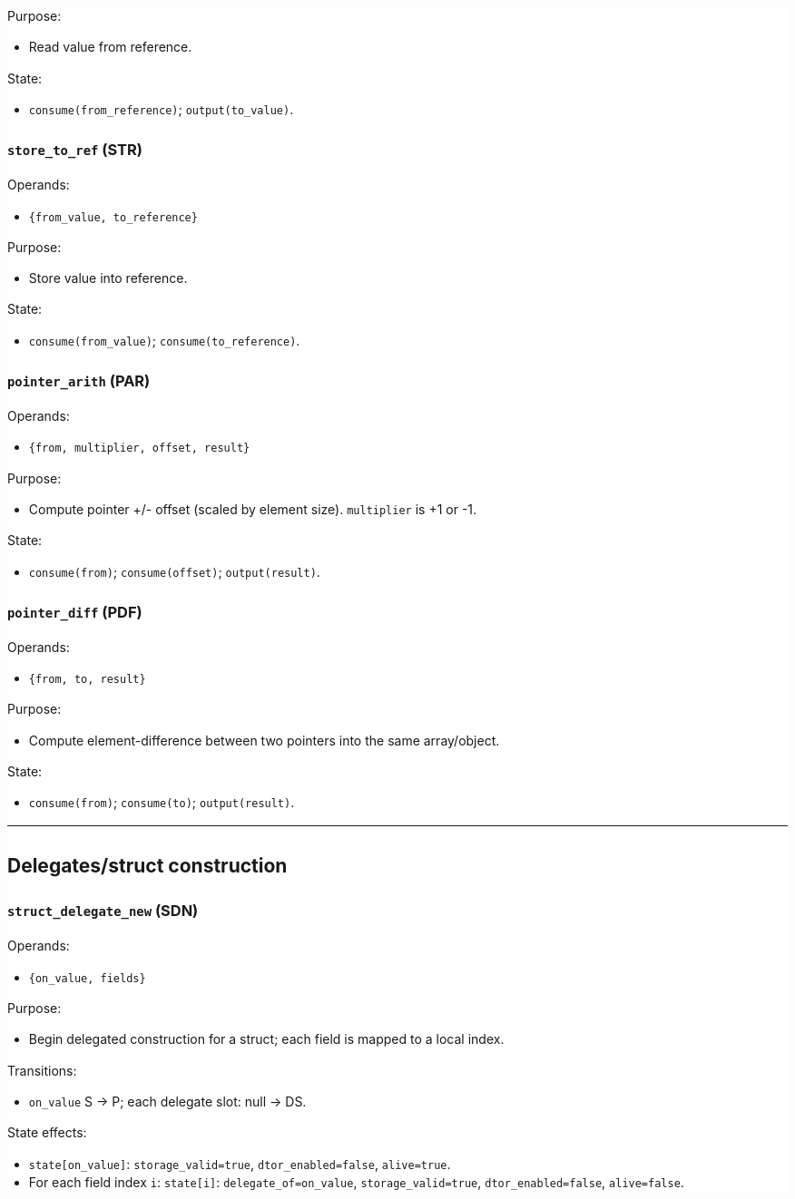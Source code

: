 Purpose:
- Read value from reference.

State:
- `consume(from_reference)`; `output(to_value)`.

### `store_to_ref` (STR)
Operands:
- `{from_value, to_reference}`

Purpose:
- Store value into reference.

State:
- `consume(from_value)`; `consume(to_reference)`.

### `pointer_arith` (PAR)
Operands:
- `{from, multiplier, offset, result}`

Purpose:
- Compute pointer +/- offset (scaled by element size). `multiplier` is +1 or -1.

State:
- `consume(from)`; `consume(offset)`; `output(result)`.

### `pointer_diff` (PDF)
Operands:
- `{from, to, result}`

Purpose:
- Compute element-difference between two pointers into the same array/object.

State:
- `consume(from)`; `consume(to)`; `output(result)`.

---

## Delegates/struct construction
### `struct_delegate_new` (SDN)
Operands:
- `{on_value, fields}`

Purpose:
- Begin delegated construction for a struct; each field is mapped to a local index.

Transitions:
- `on_value` S -> P; each delegate slot: null -> DS.

State effects:
- `state[on_value]`: `storage_valid=true`, `dtor_enabled=false`, `alive=true`.
- For each field index `i`: `state[i]`: `delegate_of=on_value`, `storage_valid=true`, `dtor_enabled=false`, `alive=false`.
